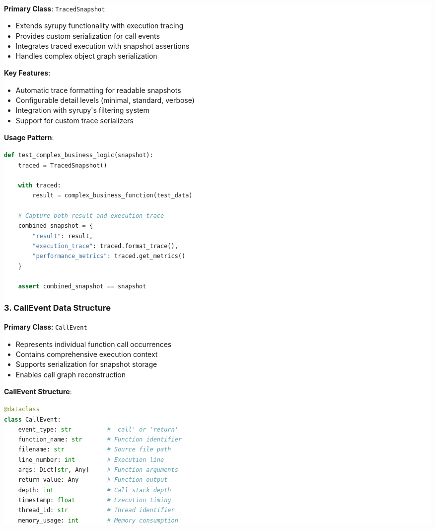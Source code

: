 **Primary Class**: `TracedSnapshot`
- Extends syrupy functionality with execution tracing
- Provides custom serialization for call events
- Integrates traced execution with snapshot assertions
- Handles complex object graph serialization

**Key Features**:
- Automatic trace formatting for readable snapshots
- Configurable detail levels (minimal, standard, verbose)
- Integration with syrupy's filtering system
- Support for custom trace serializers

**Usage Pattern**:
```python
def test_complex_business_logic(snapshot):
    traced = TracedSnapshot()

    with traced:
        result = complex_business_function(test_data)

    # Capture both result and execution trace
    combined_snapshot = {
        "result": result,
        "execution_trace": traced.format_trace(),
        "performance_metrics": traced.get_metrics()
    }

    assert combined_snapshot == snapshot
```

### 3. CallEvent Data Structure

**Primary Class**: `CallEvent`
- Represents individual function call occurrences
- Contains comprehensive execution context
- Supports serialization for snapshot storage
- Enables call graph reconstruction

**CallEvent Structure**:
```python
@dataclass
class CallEvent:
    event_type: str          # 'call' or 'return'
    function_name: str       # Function identifier
    filename: str            # Source file path
    line_number: int         # Execution line
    args: Dict[str, Any]     # Function arguments
    return_value: Any        # Function output
    depth: int               # Call stack depth
    timestamp: float         # Execution timing
    thread_id: str           # Thread identifier
    memory_usage: int        # Memory consumption
```
